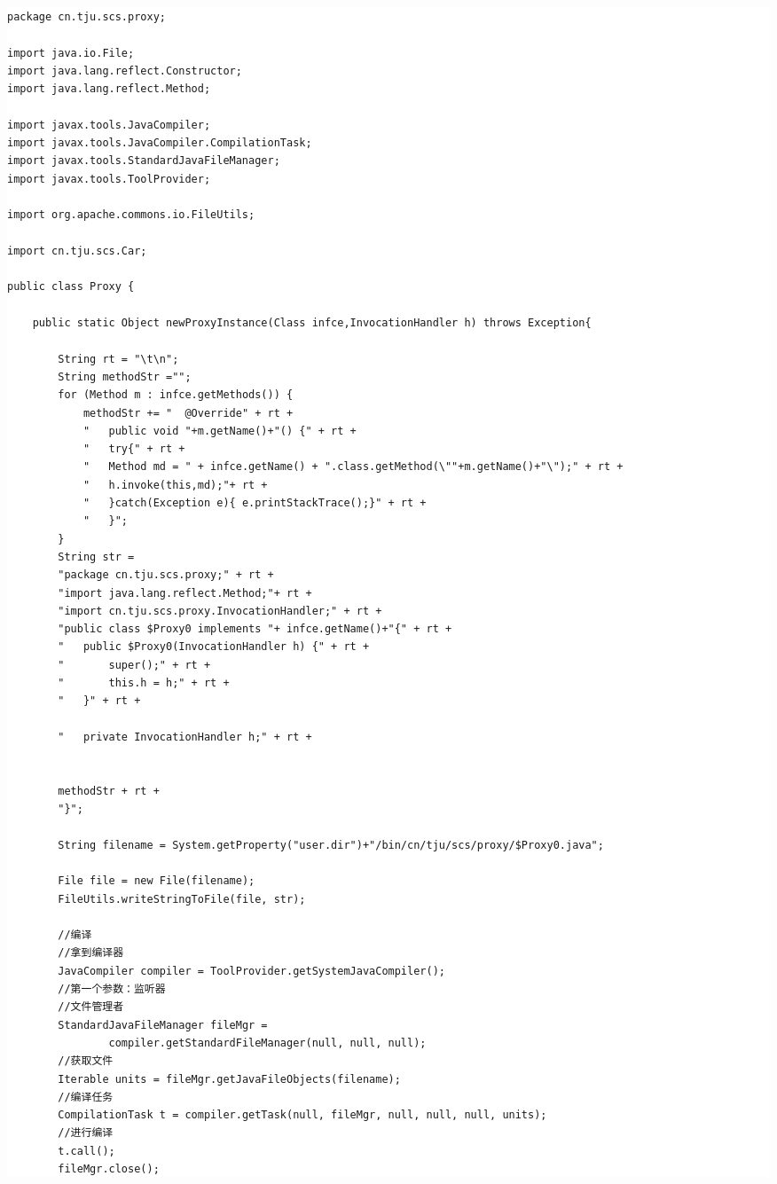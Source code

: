 	package cn.tju.scs.proxy;
	
	import java.io.File;
	import java.lang.reflect.Constructor;
	import java.lang.reflect.Method;
	
	import javax.tools.JavaCompiler;
	import javax.tools.JavaCompiler.CompilationTask;
	import javax.tools.StandardJavaFileManager;
	import javax.tools.ToolProvider;
	
	import org.apache.commons.io.FileUtils;
	
	import cn.tju.scs.Car;
	
	public class Proxy {
	
		public static Object newProxyInstance(Class infce,InvocationHandler h) throws Exception{
			
			String rt = "\t\n";
			String methodStr ="";
			for (Method m : infce.getMethods()) {
				methodStr += "	@Override" + rt + 
				"	public void "+m.getName()+"() {" + rt + 
				"   try{" + rt + 
				"	Method md = " + infce.getName() + ".class.getMethod(\""+m.getName()+"\");" + rt + 
				"   h.invoke(this,md);"+ rt + 
				"   }catch(Exception e){ e.printStackTrace();}" + rt + 
				"	}";
			}
			String str = 
			"package cn.tju.scs.proxy;" + rt + 
			"import java.lang.reflect.Method;"+ rt + 
			"import cn.tju.scs.proxy.InvocationHandler;" + rt + 
			"public class $Proxy0 implements "+ infce.getName()+"{" + rt + 
			"	public $Proxy0(InvocationHandler h) {" + rt + 
			"		super();" + rt + 
			"		this.h = h;" + rt + 
			"	}" + rt + 
	
			"   private InvocationHandler h;" + rt + 
			
			
			methodStr + rt + 
			"}";
			
			String filename = System.getProperty("user.dir")+"/bin/cn/tju/scs/proxy/$Proxy0.java";
	
			File file = new File(filename);
			FileUtils.writeStringToFile(file, str);
			
			//编译
			//拿到编译器
			JavaCompiler compiler = ToolProvider.getSystemJavaCompiler();
			//第一个参数：监听器
			//文件管理者
			StandardJavaFileManager fileMgr = 
					compiler.getStandardFileManager(null, null, null);
			//获取文件
			Iterable units = fileMgr.getJavaFileObjects(filename);
			//编译任务
			CompilationTask t = compiler.getTask(null, fileMgr, null, null, null, units);
			//进行编译
			t.call();
			fileMgr.close();
			